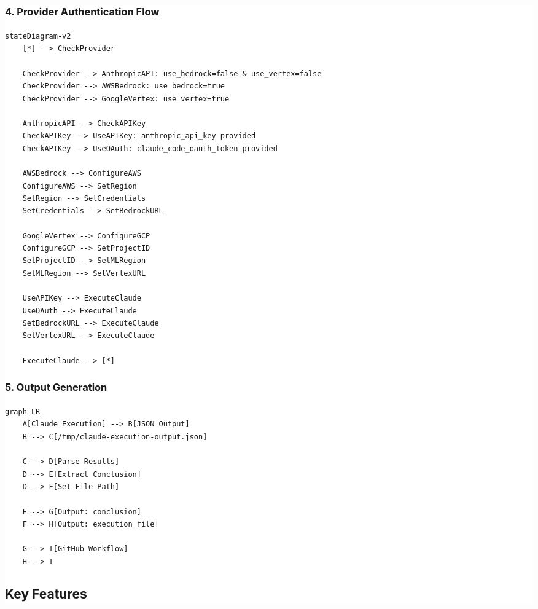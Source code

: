 ### 4. Provider Authentication Flow

```mermaid
stateDiagram-v2
    [*] --> CheckProvider
    
    CheckProvider --> AnthropicAPI: use_bedrock=false & use_vertex=false
    CheckProvider --> AWSBedrock: use_bedrock=true
    CheckProvider --> GoogleVertex: use_vertex=true
    
    AnthropicAPI --> CheckAPIKey
    CheckAPIKey --> UseAPIKey: anthropic_api_key provided
    CheckAPIKey --> UseOAuth: claude_code_oauth_token provided
    
    AWSBedrock --> ConfigureAWS
    ConfigureAWS --> SetRegion
    SetRegion --> SetCredentials
    SetCredentials --> SetBedrockURL
    
    GoogleVertex --> ConfigureGCP
    ConfigureGCP --> SetProjectID
    SetProjectID --> SetMLRegion
    SetMLRegion --> SetVertexURL
    
    UseAPIKey --> ExecuteClaude
    UseOAuth --> ExecuteClaude
    SetBedrockURL --> ExecuteClaude
    SetVertexURL --> ExecuteClaude
    
    ExecuteClaude --> [*]
```

### 5. Output Generation

```mermaid
graph LR
    A[Claude Execution] --> B[JSON Output]
    B --> C[/tmp/claude-execution-output.json]
    
    C --> D[Parse Results]
    D --> E[Extract Conclusion]
    D --> F[Set File Path]
    
    E --> G[Output: conclusion]
    F --> H[Output: execution_file]
    
    G --> I[GitHub Workflow]
    H --> I
```

## Key Features
